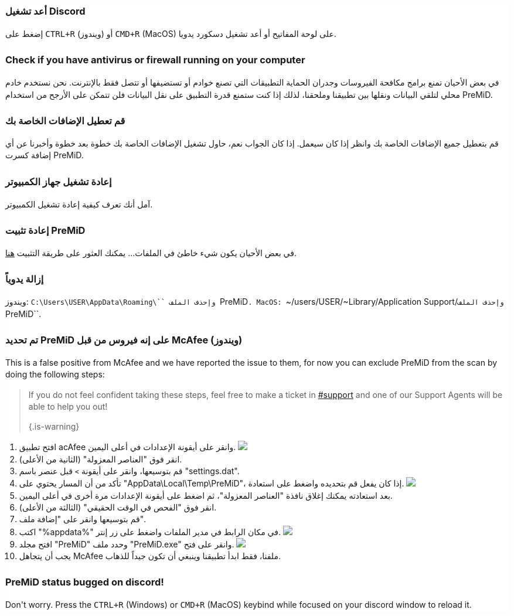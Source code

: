 ### أعد تشغيل Discord
إضغط على <kbd>CTRL+R</kbd> (ويندوز) أو <kbd>CMD+R</kbd> (MacOS) على لوحة المفاتيح أو أعد تشغيل دسكورد يدويا.

### Check if you have antivirus or firewall running on your computer
في بعض الأحيان تمنع برامج مكافحة الفيروسات وجدران الحماية التطبيقات التي تصنع خوادم أو تستضيفها أو تتصل فقط بالإنترنت. نحن نستخدم خادم محلي لتلقي البيانات ونقلها بين تطبيقنا وملحقنا، لذلك إذا كنت ستمنع قدرة التطبيق على نقل البيانات فلن تتمكن على الأرجح من استخدام PreMiD.

### قم تعطيل الإضافات الخاصة بك
قم بتعطيل جميع الإضافات الخاصة بك وانظر إذا كان سيعمل. إذا كان الجواب نعم، حاول تشغيل الإضافات الخاصة بك خطوة بعد خطوة وأخبرنا عن أي إضافة كسرت PreMiD.

### إعادة تشغيل جهاز الكمبيوتر
آمل أنك تعرف كيفية إعادة تشغيل الكمبيوتر.

### إعادة تثبيت PreMiD
في بعض الأحيان يكون شيء خاطئ في الملفات... يمكنك العثور على طريقة التثبيت [هنا](/install).

### إزالة يدوياً
ويندوز: `C:\Users\USER\AppData\Roaming\`` وإحذف الملف `PreMiD`.
MacOS: `~/users/USER/~Library/Application Support/` وإحذف الملف `PreMiD``.

### تم تحديد PreMiD على إنه فيروس من قبل McAfee (ويندوز)
This is a false positive from McAfee and we have reported the issue to them, for now you can exclude PreMiD from the scan by doing the following steps:

> If you do not feel confident taking these steps, feel free to make a ticket in [#support](https://discord.premid.app/) and one of our Support Agents will be able to help you out! 
> 
> {.is-warning}

1. افتح تطبيق acAfee وانقر على أيقونة الإعدادات في أعلى اليمين. <img src="https://i.imgur.com/rPLZn6c.png" width="500px" style="max-width:100%;" />
2. انقر فوق "العناصر المعزولة" (الثانية من الأعلى).
3. قم بتوسيعها، وانقر على أيقونة `>` قبل عنصر باسم "settings.dat".
4. تأكد من أن المسار يحتوي على "AppData\Local\Temp\PreMiD"، إذا كان يفعل قم بتحديده واضغط على استعادة. <img src="https://i.imgur.com/9nvHmiI.png" width="500px" style="max-width:100%;" />
5. بعد استعادته يمكنك إغلاق نافذة "العناصر المعزولة"، ثم اضغط على أيقونة الإعدادات مرة أخرى في أعلى اليمين.
6. انقر فوق "الفحص في الوقت الحقيقي" (الثالثة من الأعلى).
7. قم بتوسيعها وانقر على "إضافة ملف".
8. اكتب "%appdata%" في مكان الرابط في مدير الملفات واضغط على زر إنتر. <img src="https://i.imgur.com/2bchwLe.png" width="500px" style="max-width:100%;" />
9. افتح مجلد "PreMiD" وحدد ملف "PreMiD.exe" وانقر على فتح. <img src="https://i.imgur.com/aHOyv3V.png" width="500px" style="max-width:100%;" />
10. يجب أن يتجاهل McAfee ملفنا، فقط ابدأ تطبيقنا وينبغي أن تكون جيداً للذهاب.

### PreMiD status bugged on discord!
Don't worry. Press the <kbd>CTRL+R</kbd> (Windows) or <kbd>CMD+R</kbd> (MacOS) keybind while focused on your discord window to reload it.
